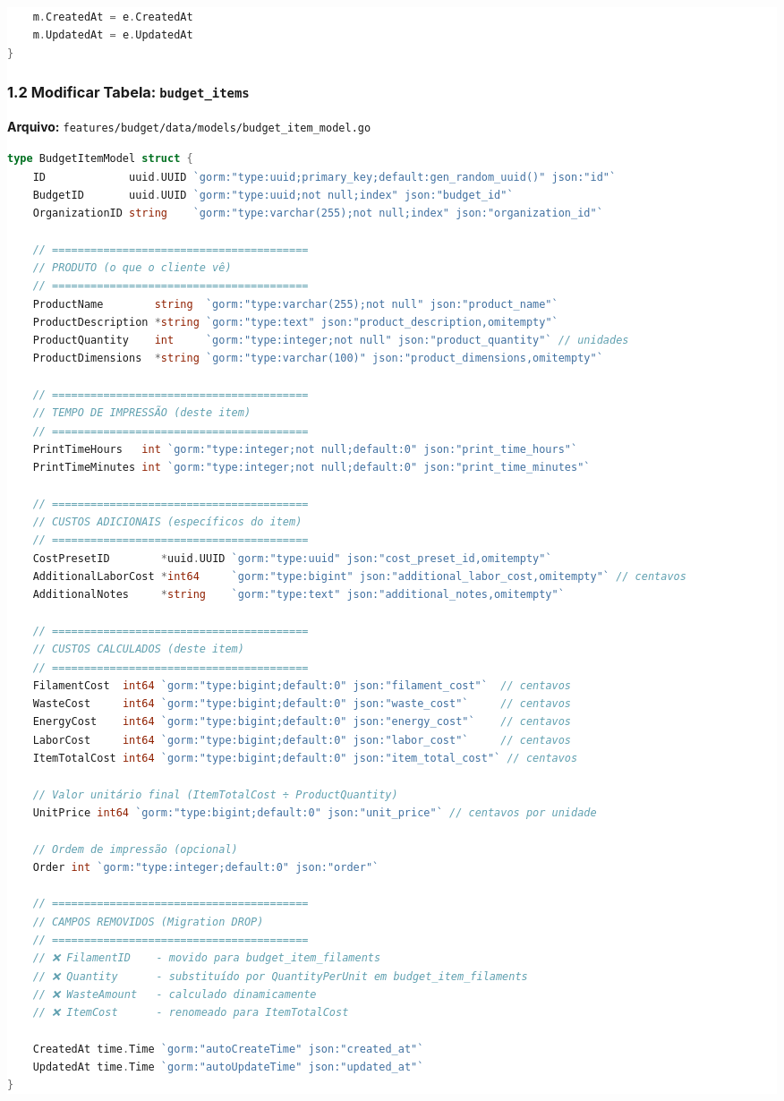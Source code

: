 ```go
	m.CreatedAt = e.CreatedAt
	m.UpdatedAt = e.UpdatedAt
}
```

### 1.2 Modificar Tabela: `budget_items`

**Arquivo:** `features/budget/data/models/budget_item_model.go`

```go
type BudgetItemModel struct {
	ID             uuid.UUID `gorm:"type:uuid;primary_key;default:gen_random_uuid()" json:"id"`
	BudgetID       uuid.UUID `gorm:"type:uuid;not null;index" json:"budget_id"`
	OrganizationID string    `gorm:"type:varchar(255);not null;index" json:"organization_id"`
	
	// ========================================
	// PRODUTO (o que o cliente vê)
	// ========================================
	ProductName        string  `gorm:"type:varchar(255);not null" json:"product_name"`
	ProductDescription *string `gorm:"type:text" json:"product_description,omitempty"`
	ProductQuantity    int     `gorm:"type:integer;not null" json:"product_quantity"` // unidades
	ProductDimensions  *string `gorm:"type:varchar(100)" json:"product_dimensions,omitempty"`
	
	// ========================================
	// TEMPO DE IMPRESSÃO (deste item)
	// ========================================
	PrintTimeHours   int `gorm:"type:integer;not null;default:0" json:"print_time_hours"`
	PrintTimeMinutes int `gorm:"type:integer;not null;default:0" json:"print_time_minutes"`
	
	// ========================================
	// CUSTOS ADICIONAIS (específicos do item)
	// ========================================
	CostPresetID        *uuid.UUID `gorm:"type:uuid" json:"cost_preset_id,omitempty"`
	AdditionalLaborCost *int64     `gorm:"type:bigint" json:"additional_labor_cost,omitempty"` // centavos
	AdditionalNotes     *string    `gorm:"type:text" json:"additional_notes,omitempty"`
	
	// ========================================
	// CUSTOS CALCULADOS (deste item)
	// ========================================
	FilamentCost  int64 `gorm:"type:bigint;default:0" json:"filament_cost"`  // centavos
	WasteCost     int64 `gorm:"type:bigint;default:0" json:"waste_cost"`     // centavos
	EnergyCost    int64 `gorm:"type:bigint;default:0" json:"energy_cost"`    // centavos
	LaborCost     int64 `gorm:"type:bigint;default:0" json:"labor_cost"`     // centavos
	ItemTotalCost int64 `gorm:"type:bigint;default:0" json:"item_total_cost"` // centavos
	
	// Valor unitário final (ItemTotalCost ÷ ProductQuantity)
	UnitPrice int64 `gorm:"type:bigint;default:0" json:"unit_price"` // centavos por unidade
	
	// Ordem de impressão (opcional)
	Order int `gorm:"type:integer;default:0" json:"order"`
	
	// ========================================
	// CAMPOS REMOVIDOS (Migration DROP)
	// ========================================
	// ❌ FilamentID    - movido para budget_item_filaments
	// ❌ Quantity      - substituído por QuantityPerUnit em budget_item_filaments
	// ❌ WasteAmount   - calculado dinamicamente
	// ❌ ItemCost      - renomeado para ItemTotalCost
	
	CreatedAt time.Time `gorm:"autoCreateTime" json:"created_at"`
	UpdatedAt time.Time `gorm:"autoUpdateTime" json:"updated_at"`
}
```